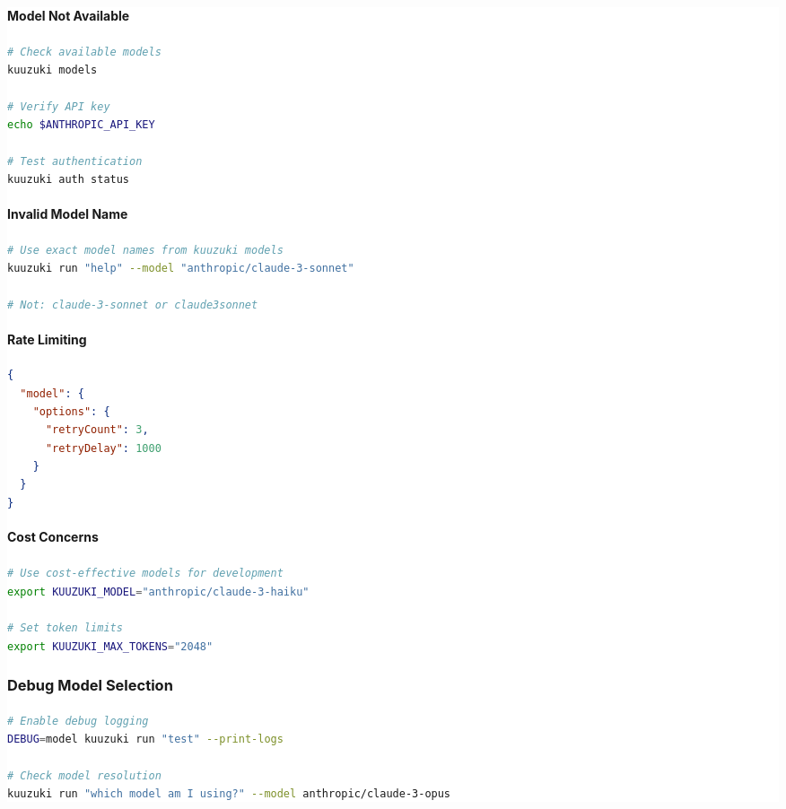 #### Model Not Available

```bash
# Check available models
kuuzuki models

# Verify API key
echo $ANTHROPIC_API_KEY

# Test authentication
kuuzuki auth status
```

#### Invalid Model Name

```bash
# Use exact model names from kuuzuki models
kuuzuki run "help" --model "anthropic/claude-3-sonnet"

# Not: claude-3-sonnet or claude3sonnet
```

#### Rate Limiting

```json
{
  "model": {
    "options": {
      "retryCount": 3,
      "retryDelay": 1000
    }
  }
}
```

#### Cost Concerns

```bash
# Use cost-effective models for development
export KUUZUKI_MODEL="anthropic/claude-3-haiku"

# Set token limits
export KUUZUKI_MAX_TOKENS="2048"
```

### Debug Model Selection

```bash
# Enable debug logging
DEBUG=model kuuzuki run "test" --print-logs

# Check model resolution
kuuzuki run "which model am I using?" --model anthropic/claude-3-opus
```

